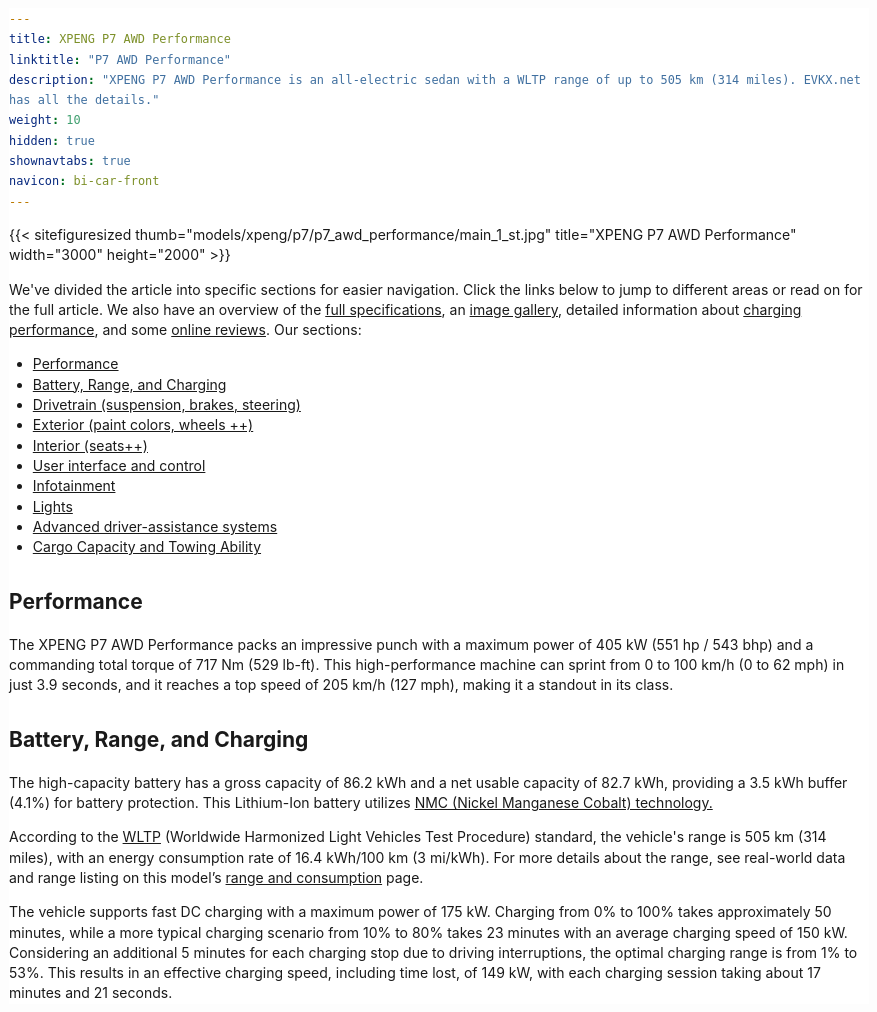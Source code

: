 ```yaml
---
title: XPENG P7 AWD Performance
linktitle: "P7 AWD Performance"
description: "XPENG P7 AWD Performance is an all-electric sedan with a WLTP range of up to 505 km (314 miles). EVKX.net has all the details."
weight: 10
hidden: true
shownavtabs: true
navicon: bi-car-front
---
```



{{< sitefiguresized thumb="models/xpeng/p7/p7_awd_performance/main_1_st.jpg" title="XPENG P7 AWD Performance" width="3000" height="2000"  >}}

We've divided the article into specific sections for easier navigation. Click the links below to jump to different areas or read on for the full article. We also have an overview of the [full specifications](specifications/), an [image gallery](gallery/), detailed information about [charging performance](chargingcurve/), and some [online reviews](reviews/). Our sections:

- [Performance](#performance)
- [Battery, Range, and Charging](#battery-range-and-charging)
- [Drivetrain (suspension, brakes, steering)](#drivetrain)
- [Exterior (paint colors, wheels ++)](#exterior)
- [Interior (seats++)](#interior)
- [User interface and control](#user-interface-and-control)
- [Infotainment](#infotainment)
- [Lights](#lights)
- [Advanced driver-assistance systems](#advanced-driver-assistance-systems)
- [Cargo Capacity and Towing Ability](#cargo-capacity-and-towing-ability)

## Performance

The XPENG P7 AWD Performance packs an impressive punch with a maximum power of 405 kW (551 hp / 543 bhp) and a commanding total torque of 717 Nm (529 lb-ft). This high-performance machine can sprint from 0 to 100 km/h (0 to 62 mph) in just 3.9 seconds, and it reaches a top speed of 205 km/h (127 mph), making it a standout in its class.

## Battery, Range, and Charging

The high-capacity battery has a gross capacity of 86.2 kWh and a net usable capacity of 82.7 kWh, providing a 3.5 kWh buffer (4.1%) for battery protection. This Lithium-Ion battery utilizes [NMC (Nickel Manganese Cobalt) technology.](../../../../technology/battery/cellchemistry/#lithium-nickel-manganese-cobalt-oxides-nmc)

According to the [WLTP](../../../../guides/understandingrange/wltp/) (Worldwide Harmonized Light Vehicles Test Procedure) standard, the vehicle's range is 505 km (314 miles), with an energy consumption rate of 16.4 kWh/100 km (3 mi/kWh). For more details about the range, see real-world data and range listing on this model’s [range and consumption](rangeandconsumption/) page.

The vehicle supports fast DC charging with a maximum power of 175 kW. Charging from 0% to 100% takes approximately 50 minutes, while a more typical charging scenario from 10% to 80% takes 23 minutes with an average charging speed of 150 kW. Considering an additional 5 minutes for each charging stop due to driving interruptions, the optimal charging range is from 1% to 53%. This results in an effective charging speed, including time lost, of 149 kW, with each charging session taking about 17 minutes and 21 seconds.
